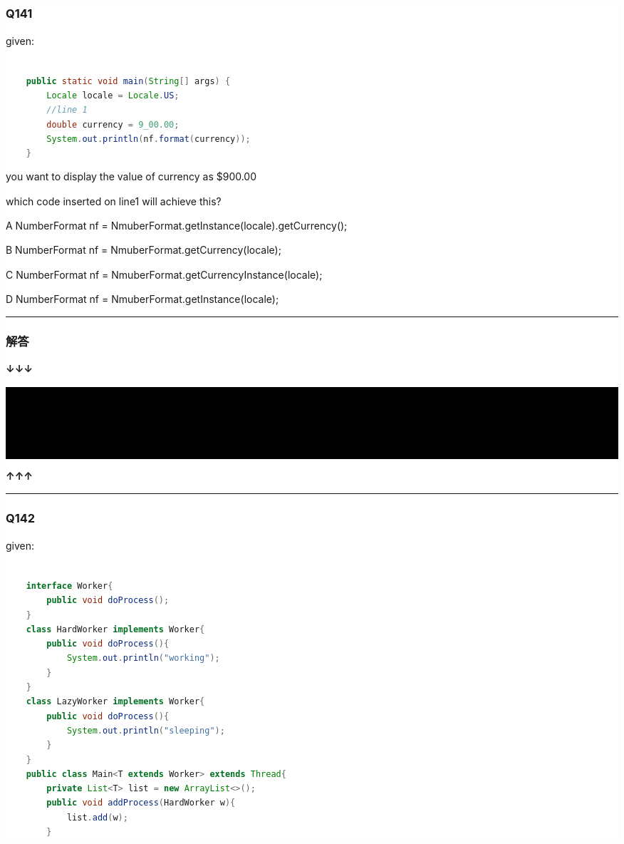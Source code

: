 ### Q141

given:

``` java

    public static void main(String[] args) {
    	Locale locale = Locale.US;
    	//line 1
    	double currency = 9_00.00;
    	System.out.println(nf.format(currency));
    }
```
you want to display the value of currency as $900.00

which code inserted on line1 will achieve this?

A NumberFormat nf = NmuberFormat.getInstance(locale).getCurrency();

B NumberFormat nf = NmuberFormat.getCurrency(locale);

C NumberFormat nf = NmuberFormat.getCurrencyInstance(locale);

D NumberFormat nf = NmuberFormat.getInstance(locale);

---

### 解答

**↓↓↓** 

<div style="background-color: black; color: black;" onmouseover="this.style.color='white'" onmouseout="this.style.color='black'">
       
    Ans :C
    
    AB 編譯失敗
    D 成功但是沒有幣值
    C 才是唯一可以達成的方法

</div>

**↑↑↑**

---

### Q142

given:

``` java

    interface Worker{
    	public void doProcess();
    }
    class HardWorker implements Worker{
    	public void doProcess(){
    		System.out.println("working");
    	}
    }
    class LazyWorker implements Worker{
    	public void doProcess(){
    		System.out.println("sleeping");
    	}
    }
    public class Main<T extends Worker> extends Thread{
    	private List<T> list = new ArrayList<>();
    	public void addProcess(HardWorker w){
    		list.add(w);
    	}
```